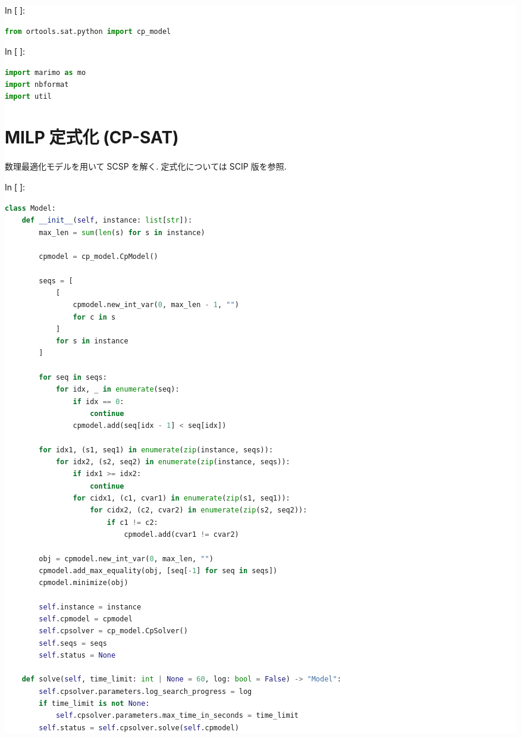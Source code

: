 In [ ]:
```python
from ortools.sat.python import cp_model
```


In [ ]:
```python
import marimo as mo
import nbformat
import util
```


# MILP 定式化 (CP-SAT)

数理最適化モデルを用いて SCSP を解く.
定式化については SCIP 版を参照.

In [ ]:
```python
class Model:
    def __init__(self, instance: list[str]):
        max_len = sum(len(s) for s in instance)

        cpmodel = cp_model.CpModel()

        seqs = [
            [
                cpmodel.new_int_var(0, max_len - 1, "")
                for c in s
            ]
            for s in instance
        ]

        for seq in seqs:
            for idx, _ in enumerate(seq):
                if idx == 0:
                    continue
                cpmodel.add(seq[idx - 1] < seq[idx])

        for idx1, (s1, seq1) in enumerate(zip(instance, seqs)):
            for idx2, (s2, seq2) in enumerate(zip(instance, seqs)):
                if idx1 >= idx2:
                    continue
                for cidx1, (c1, cvar1) in enumerate(zip(s1, seq1)):
                    for cidx2, (c2, cvar2) in enumerate(zip(s2, seq2)):
                        if c1 != c2:
                            cpmodel.add(cvar1 != cvar2)

        obj = cpmodel.new_int_var(0, max_len, "")
        cpmodel.add_max_equality(obj, [seq[-1] for seq in seqs])
        cpmodel.minimize(obj)

        self.instance = instance
        self.cpmodel = cpmodel
        self.cpsolver = cp_model.CpSolver()
        self.seqs = seqs
        self.status = None

    def solve(self, time_limit: int | None = 60, log: bool = False) -> "Model":
        self.cpsolver.parameters.log_search_progress = log
        if time_limit is not None:
            self.cpsolver.parameters.max_time_in_seconds = time_limit
        self.status = self.cpsolver.solve(self.cpmodel)

```